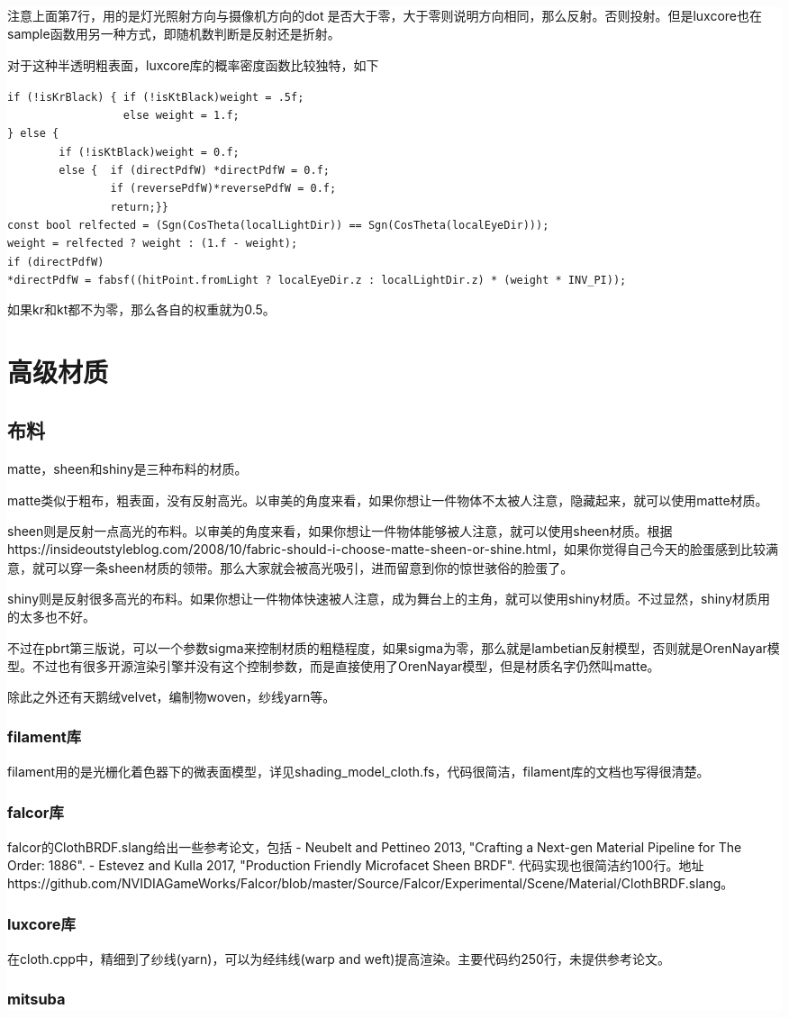 注意上面第7行，用的是灯光照射方向与摄像机方向的dot 是否大于零，大于零则说明方向相同，那么反射。否则投射。但是luxcore也在sample函数用另一种方式，即随机数判断是反射还是折射。

对于这种半透明粗表面，luxcore库的概率密度函数比较独特，如下

```
if (!isKrBlack) { if (!isKtBlack)weight = .5f;
                  else weight = 1.f;
} else {
		if (!isKtBlack)weight = 0.f;
		else { 	if (directPdfW) *directPdfW = 0.f;
				if (reversePdfW)*reversePdfW = 0.f;
				return;}}
const bool relfected = (Sgn(CosTheta(localLightDir)) == Sgn(CosTheta(localEyeDir)));
weight = relfected ? weight : (1.f - weight);
if (directPdfW)
*directPdfW = fabsf((hitPoint.fromLight ? localEyeDir.z : localLightDir.z) * (weight * INV_PI));
```

如果kr和kt都不为零，那么各自的权重就为0.5。

# 高级材质

## 布料

matte，sheen和shiny是三种布料的材质。

matte类似于粗布，粗表面，没有反射高光。以审美的角度来看，如果你想让一件物体不太被人注意，隐藏起来，就可以使用matte材质。

sheen则是反射一点高光的布料。以审美的角度来看，如果你想让一件物体能够被人注意，就可以使用sheen材质。根据https://insideoutstyleblog.com/2008/10/fabric-should-i-choose-matte-sheen-or-shine.html，如果你觉得自己今天的脸蛋感到比较满意，就可以穿一条sheen材质的领带。那么大家就会被高光吸引，进而留意到你的惊世骇俗的脸蛋了。

shiny则是反射很多高光的布料。如果你想让一件物体快速被人注意，成为舞台上的主角，就可以使用shiny材质。不过显然，shiny材质用的太多也不好。

不过在pbrt第三版说，可以一个参数sigma来控制材质的粗糙程度，如果sigma为零，那么就是lambetian反射模型，否则就是OrenNayar模型。不过也有很多开源渲染引擎并没有这个控制参数，而是直接使用了OrenNayar模型，但是材质名字仍然叫matte。

除此之外还有天鹅绒velvet，编制物woven，纱线yarn等。

### filament库

filament用的是光栅化着色器下的微表面模型，详见shading_model_cloth.fs，代码很简洁，filament库的文档也写得很清楚。

### falcor库

falcor的ClothBRDF.slang给出一些参考论文，包括 \- Neubelt and Pettineo 2013, "Crafting a Next-gen Material Pipeline for The Order: 1886".  \- Estevez and Kulla 2017, "Production Friendly Microfacet Sheen BRDF". 代码实现也很简洁约100行。地址https://github.com/NVIDIAGameWorks/Falcor/blob/master/Source/Falcor/Experimental/Scene/Material/ClothBRDF.slang。

### luxcore库

在cloth.cpp中，精细到了纱线(yarn)，可以为经纬线(warp and weft)提高渲染。主要代码约250行，未提供参考论文。

### mitsuba
